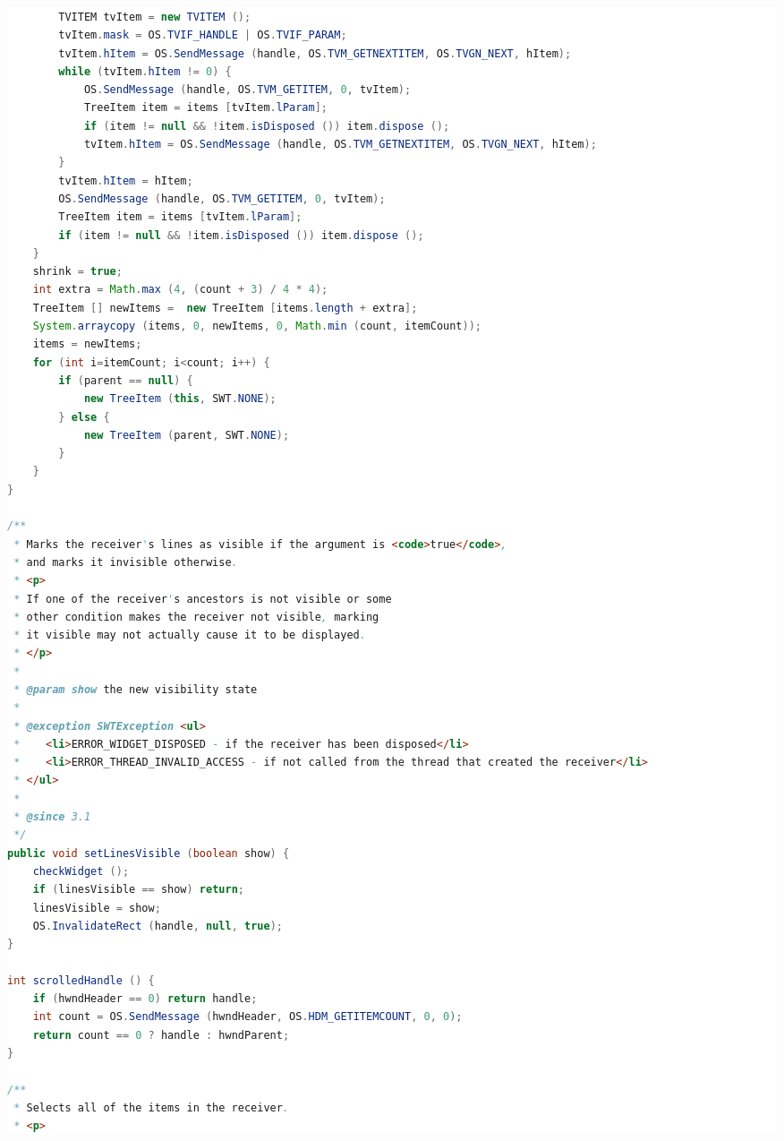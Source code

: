 ```java
		TVITEM tvItem = new TVITEM ();
		tvItem.mask = OS.TVIF_HANDLE | OS.TVIF_PARAM;
		tvItem.hItem = OS.SendMessage (handle, OS.TVM_GETNEXTITEM, OS.TVGN_NEXT, hItem);
		while (tvItem.hItem != 0) {
			OS.SendMessage (handle, OS.TVM_GETITEM, 0, tvItem);
			TreeItem item = items [tvItem.lParam];
			if (item != null && !item.isDisposed ()) item.dispose ();
			tvItem.hItem = OS.SendMessage (handle, OS.TVM_GETNEXTITEM, OS.TVGN_NEXT, hItem);
		}
		tvItem.hItem = hItem;
		OS.SendMessage (handle, OS.TVM_GETITEM, 0, tvItem);
		TreeItem item = items [tvItem.lParam];
		if (item != null && !item.isDisposed ()) item.dispose ();
	}
	shrink = true;
	int extra = Math.max (4, (count + 3) / 4 * 4);
	TreeItem [] newItems =  new TreeItem [items.length + extra];
	System.arraycopy (items, 0, newItems, 0, Math.min (count, itemCount));
	items = newItems;
	for (int i=itemCount; i<count; i++) {
		if (parent == null) {
			new TreeItem (this, SWT.NONE);
		} else {
			new TreeItem (parent, SWT.NONE);
		}
	}
}

/**
 * Marks the receiver's lines as visible if the argument is <code>true</code>,
 * and marks it invisible otherwise. 
 * <p>
 * If one of the receiver's ancestors is not visible or some
 * other condition makes the receiver not visible, marking
 * it visible may not actually cause it to be displayed.
 * </p>
 *
 * @param show the new visibility state
 *
 * @exception SWTException <ul>
 *    <li>ERROR_WIDGET_DISPOSED - if the receiver has been disposed</li>
 *    <li>ERROR_THREAD_INVALID_ACCESS - if not called from the thread that created the receiver</li>
 * </ul>
 * 
 * @since 3.1
 */
public void setLinesVisible (boolean show) {
	checkWidget ();
	if (linesVisible == show) return;
	linesVisible = show;
	OS.InvalidateRect (handle, null, true);
}

int scrolledHandle () {
	if (hwndHeader == 0) return handle;
	int count = OS.SendMessage (hwndHeader, OS.HDM_GETITEMCOUNT, 0, 0);
	return count == 0 ? handle : hwndParent;
}

/**
 * Selects all of the items in the receiver.
 * <p>
```